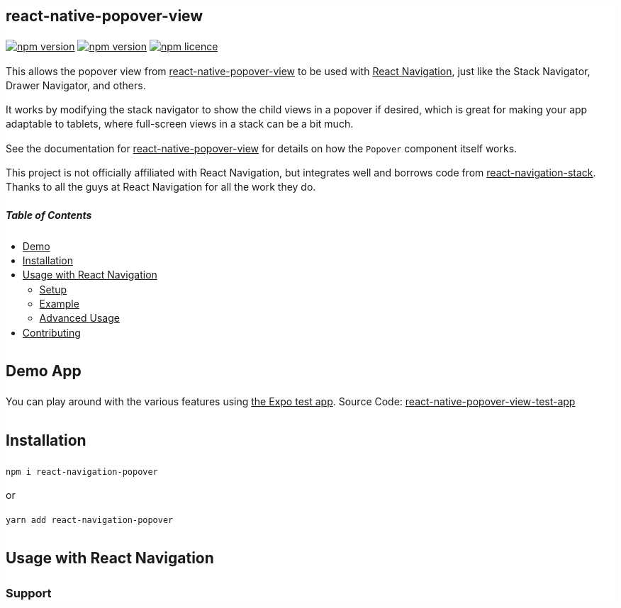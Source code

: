 ## react-native-popover-view

[![npm version](http://img.shields.io/npm/v/react-navigation-popover.svg?style=flat-square)](https://npmjs.org/package/react-navigation-popover "View this project on npm")
[![npm version](http://img.shields.io/npm/dm/react-navigation-popover.svg?style=flat-square)](https://npmjs.org/package/react-navigation-popover "View this project on npm")
[![npm licence](http://img.shields.io/npm/l/react-navigation-popover.svg?style=flat-square)](https://npmjs.org/package/react-navigation-popover "View this project on npm")

This allows the popover view from [react-native-popover-view](https://github.com/SteffeyDev/react-native-popover-view) to be used with [React Navigation](https://reactnavigation.org), just like the Stack Navigator, Drawer Navigator, and others.

It works by modifying the stack navigator to show the child views in a popover if desired, which is great for making your app adaptable to tablets, where full-screen views in a stack can be a bit much.

See the documentation for [react-native-popover-view](https://github.com/SteffeyDev/react-native-popover-view) for details on how the `Popover` component itself works.

This project is not officially affiliated with React Navigation, but integrates well and borrows code from [react-navigation-stack](https://github.com/react-navigation/react-navigation-stack).  Thanks to all the guys at React Navigation for all the work they do.

##### Table of Contents
* [Demo](#demo)
* [Installation](#installation)
* [Usage with React Navigation](#rn)
  * [Setup](#setup)
  * [Example](#rn-example)
  * [Advanced Usage](#advanced)
* [Contributing](#contributing)

## <a name="demo"/>Demo App

You can play around with the various features using [the Expo test app](https://expo.io/@steffeydev/popover-view-test-app).
Source Code: [react-native-popover-view-test-app](https://github.com/SteffeyDev/react-native-popover-view-test-app)

## <a name="installation"/>Installation

```shell
npm i react-navigation-popover
```
or
```shell
yarn add react-navigation-popover
```

## <a name="rn"/>Usage with React Navigation

### Support
